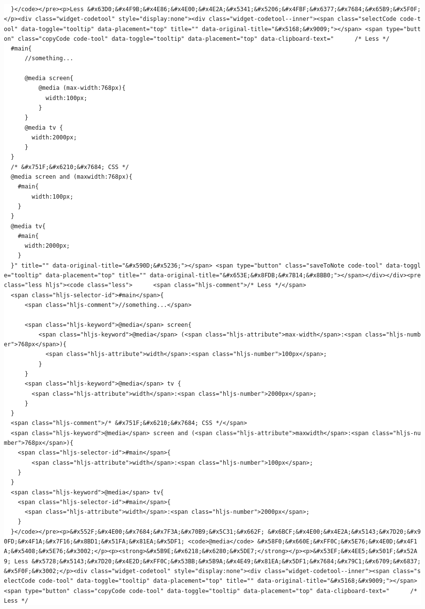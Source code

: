       }</code></pre><p>Less &#x63D0;&#x4F9B;&#x4E86;&#x4E00;&#x4E2A;&#x5341;&#x5206;&#x4FBF;&#x6377;&#x7684;&#x65B9;&#x5F0F;</p><div class="widget-codetool" style="display:none"><div class="widget-codetool--inner"><span class="selectCode code-tool" data-toggle="tooltip" data-placement="top" title="" data-original-title="&#x5168;&#x9009;"></span> <span type="button" class="copyCode code-tool" data-toggle="tooltip" data-placement="top" data-clipboard-text="      /* Less */
      #main{
          //something...
    
          @media screen{
              @media (max-width:768px){
                width:100px;
              }
          }
          @media tv {
            width:2000px;
          }
      }
      /* &#x751F;&#x6210;&#x7684; CSS */
      @media screen and (maxwidth:768px){
        #main{
            width:100px; 
        }
      }
      @media tv{
        #main{
          width:2000px;
        }
      }" title="" data-original-title="&#x590D;&#x5236;"></span> <span type="button" class="saveToNote code-tool" data-toggle="tooltip" data-placement="top" title="" data-original-title="&#x653E;&#x8FDB;&#x7B14;&#x8BB0;"></span></div></div><pre class="less hljs"><code class="less">      <span class="hljs-comment">/* Less */</span>
      <span class="hljs-selector-id">#main</span>{
          <span class="hljs-comment">//something...</span>
    
          <span class="hljs-keyword">@media</span> screen{
              <span class="hljs-keyword">@media</span> (<span class="hljs-attribute">max-width</span>:<span class="hljs-number">768px</span>){
                <span class="hljs-attribute">width</span>:<span class="hljs-number">100px</span>;
              }
          }
          <span class="hljs-keyword">@media</span> tv {
            <span class="hljs-attribute">width</span>:<span class="hljs-number">2000px</span>;
          }
      }
      <span class="hljs-comment">/* &#x751F;&#x6210;&#x7684; CSS */</span>
      <span class="hljs-keyword">@media</span> screen and (<span class="hljs-attribute">maxwidth</span>:<span class="hljs-number">768px</span>){
        <span class="hljs-selector-id">#main</span>{
            <span class="hljs-attribute">width</span>:<span class="hljs-number">100px</span>; 
        }
      }
      <span class="hljs-keyword">@media</span> tv{
        <span class="hljs-selector-id">#main</span>{
          <span class="hljs-attribute">width</span>:<span class="hljs-number">2000px</span>;
        }
      }</code></pre><p>&#x552F;&#x4E00;&#x7684;&#x7F3A;&#x70B9;&#x5C31;&#x662F; &#x6BCF;&#x4E00;&#x4E2A;&#x5143;&#x7D20;&#x90FD;&#x4F1A;&#x7F16;&#x8BD1;&#x51FA;&#x81EA;&#x5DF1; <code>@media</code> &#x58F0;&#x660E;&#xFF0C;&#x5E76;&#x4E0D;&#x4F1A;&#x5408;&#x5E76;&#x3002;</p><p><strong>&#x5B9E;&#x6218;&#x6280;&#x5DE7;</strong></p><p>&#x53EF;&#x4EE5;&#x501F;&#x52A9; Less &#x5728;&#x5143;&#x7D20;&#x4E2D;&#xFF0C;&#x53BB;&#x5B9A;&#x4E49;&#x81EA;&#x5DF1;&#x7684;&#x79C1;&#x6709;&#x6837;&#x5F0F;&#x3002;</p><div class="widget-codetool" style="display:none"><div class="widget-codetool--inner"><span class="selectCode code-tool" data-toggle="tooltip" data-placement="top" title="" data-original-title="&#x5168;&#x9009;"></span> <span type="button" class="copyCode code-tool" data-toggle="tooltip" data-placement="top" data-clipboard-text="      /* Less */